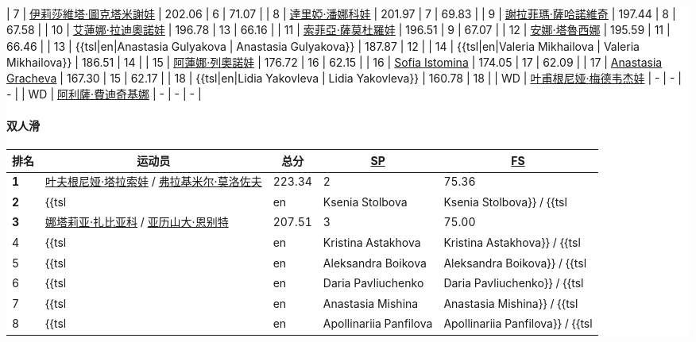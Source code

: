 | 7     | [伊莉莎維塔·圖克塔米謝娃](../Page/伊莉莎維塔·圖克塔米謝娃.md "wikilink")                                | 202.06                | 6                               | 71.07                           |
| 8     | [達里婭·潘娜科娃](../Page/達里婭·潘娜科娃.md "wikilink")                                        | 201.97                | 7                               | 69.83                           |
| 9     | [謝拉菲瑪·薩哈諾維奇](../Page/謝拉菲瑪·薩哈諾維奇.md "wikilink")                                    | 197.44                | 8                               | 67.58                           |
| 10    | [艾蓮娜·拉迪奧諾娃](../Page/艾蓮娜·拉迪奧諾娃.md "wikilink")                                      | 196.78                | 13                              | 66.16                           |
| 11    | [索菲亞·薩莫杜羅娃](../Page/索菲亞·薩莫杜羅娃.md "wikilink")                                      | 196.51                | 9                               | 67.07                           |
| 12    | [安娜·塔魯西娜](../Page/安娜·塔魯西娜.md "wikilink")                                          | 195.59                | 11                              | 66.46                           |
| 13    | {{tsl|en|Anastasia Gulyakova                                                      | Anastasia Gulyakova}} | 187.87                          | 12                              |
| 14    | {{tsl|en|Valeria Mikhailova                                                       | Valeria Mikhailova}}  | 186.51                          | 14                              |
| 15    | [阿蓮娜·列奧諾娃](../Page/阿蓮娜·列奧諾娃.md "wikilink")                                        | 176.72                | 16                              | 62.15                           |
| 16    | [Sofia Istomina](https://zh.wikipedia.org/wiki/Sofia_Istomina "wikilink")         | 174.05                | 17                              | 62.09                           |
| 17    | [Anastasia Gracheva](https://zh.wikipedia.org/wiki/Anastasia_Gracheva "wikilink") | 167.30                | 15                              | 62.17                           |
| 18    | {{tsl|en|Lidia Yakovleva                                                          | Lidia Yakovleva}}     | 160.78                          | 18                              |
| WD    | [叶甫根尼娅·梅德韦杰娃](../Page/叶甫根尼娅·梅德韦杰娃.md "wikilink")                                  | \-                    | \-                              | \-                              |
| WD    | [阿利薩·費迪奇基娜](../Page/阿利薩·費迪奇基娜.md "wikilink")                                      | \-                    | \-                              | \-                              |

#### 双人滑

| 排名    | 运动员                                                                                                                                                                                       | 总分                                                 | [SP](../Page/短节目.md "wikilink") | [FS](../Page/自由滑.md "wikilink") |
| ----- | ----------------------------------------------------------------------------------------------------------------------------------------------------------------------------------------- | -------------------------------------------------- | ------------------------------- | ------------------------------- |
| **1** | [叶夫根尼娅·塔拉索娃](../Page/叶夫根尼娅·塔拉索娃.md "wikilink") / [弗拉基米尔·莫洛佐夫](https://zh.wikipedia.org/wiki/弗拉基米尔·莫洛佐夫_\(花样滑冰运动员\) "wikilink")                                                            | 223.34                                             | 2                               | 75.36                           |
| **2** | {{tsl|en|Ksenia Stolbova                                                                                                                                                                  | Ksenia Stolbova}} / {{tsl|en|Fedor Klimov          | Fedor Klimov}}                  | 215.55                          |
| **3** | [娜塔莉亚·扎比亚科](../Page/娜塔莉亚·扎比亚科.md "wikilink") / [亚历山大·恩别特](../Page/亚历山大·恩别特.md "wikilink")                                                                                                 | 207.51                                             | 3                               | 75.00                           |
| 4     | {{tsl|en|Kristina Astakhova                                                                                                                                                               | Kristina Astakhova}} / {{tsl|en|Alexei Rogonov     | Alexei Rogonov}}                | 198.41                          |
| 5     | {{tsl|en|Aleksandra Boikova                                                                                                                                                               | Aleksandra Boikova}} / {{tsl|en|Dmitrii Kozlovskii | Dmitrii Kozlovskii}}            | 195.80                          |
| 6     | {{tsl|en|Daria Pavliuchenko                                                                                                                                                               | Daria Pavliuchenko}} / {{tsl|en|Denis Khodykin     | Denis Khodykin}}                | 191.61                          |
| 7     | {{tsl|en|Anastasia Mishina                                                                                                                                                                | Anastasia Mishina}} / {{tsl|en|Aleksandr Galiamov  | Aleksandr Galiamov}}            | 185.83                          |
| 8     | {{tsl|en|Apollinariia Panfilova                                                                                                                                                           | Apollinariia Panfilova}} / {{tsl|en|Dmitry Rylov   | Dmitry Rylov}}                  | 181.18                          |